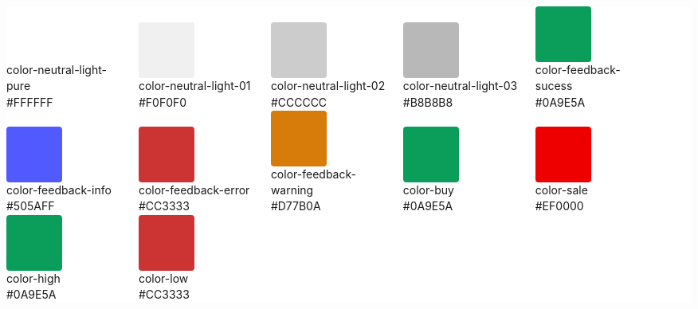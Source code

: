 </div> 

<div style="display: inline-block; margin-right: 12px; width: 150px;">
    <div style="background-color: #FFFFFF; width: 70px; height:70px; border-radius: 4px;">&nbsp;</div>
    color-neutral-light-pure<br/>
    #FFFFFF
</div> 
<div style="display: inline-block; margin-right: 12px; width: 150px;">
    <div style="background-color: #F0F0F0; width: 70px; height:70px; border-radius: 4px;">&nbsp;</div>
    color-neutral-light-01<br/>
    #F0F0F0
</div> 
<div style="display: inline-block; margin-right: 12px; width: 150px;">
    <div style="background-color: #CCCCCC; width: 70px; height:70px; border-radius: 4px;">&nbsp;</div>
    color-neutral-light-02<br/>
    #CCCCCC
</div> 
<div style="display: inline-block; margin-right: 12px; width: 150px;">
    <div style="background-color: #B8B8B8; width: 70px; height:70px; border-radius: 4px; ">&nbsp;</div>
    color-neutral-light-03<br/>
    #B8B8B8
</div> 

<div style="display: inline-block; margin-right: 12px; width: 150px;">
    <div style="background-color: #0A9E5A; width: 70px; height:70px; border-radius: 4px;">&nbsp;</div>
    color-feedback-sucess<br/>
    #0A9E5A
</div> 
<div style="display: inline-block; margin-right: 12px; width: 150px;">
    <div style="background-color: #505AFF; width: 70px; height:70px; border-radius: 4px;">&nbsp;</div>
    color-feedback-info<br/>
    #505AFF
</div> 
<div style="display: inline-block; margin-right: 12px; width: 150px;">
    <div style="background-color: #CC3333; width: 70px; height:70px; border-radius: 4px;">&nbsp;</div>
    color-feedback-error<br/>
    #CC3333
</div> 
<div style="display: inline-block; margin-right: 12px; width: 150px;">
    <div style="background-color: #D77B0A; width: 70px; height:70px; border-radius: 4px; ">&nbsp;</div>
    color-feedback-warning<br/>
    #D77B0A
</div> 

<div style="display: inline-block; margin-right: 12px; width: 150px;">
    <div style="background-color: #0A9E5A; width: 70px; height:70px; border-radius: 4px;">&nbsp;</div>
    color-buy<br/>
    #0A9E5A
</div> 
<div style="display: inline-block; margin-right: 12px; width: 150px;">
    <div style="background-color: #EF0000; width: 70px; height:70px; border-radius: 4px;">&nbsp;</div>
    color-sale<br/>
    #EF0000
</div> 
<div style="display: inline-block; margin-right: 12px; width: 150px;">
    <div style="background-color: #0A9E5A; width: 70px; height:70px; border-radius: 4px;">&nbsp;</div>
    color-high<br/>
    #0A9E5A
</div> 
<div style="display: inline-block; margin-right: 12px; width: 150px;">
    <div style="background-color: #CC3333; width: 70px; height:70px; border-radius: 4px; ">&nbsp;</div>
    color-low<br/>
    #CC3333
</div> 
